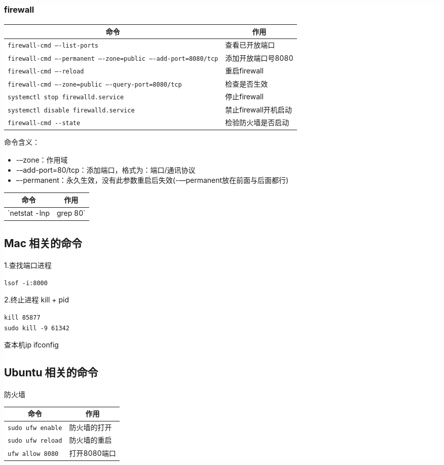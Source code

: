 ### firewall

|命令|作用|
|--|--|
| `firewall-cmd —-list-ports` |查看已开放端口|
| `firewall-cmd —-permanent —-zone=public —-add-port=8080/tcp` |添加开放端口号8080|
| `firewall-cmd —-reload` |重启firewall|
| `firewall-cmd —-zone=public —-query-port=8080/tcp` |检查是否生效|
| `systemctl stop firewalld.service` |停止firewall|
| `systemctl disable firewalld.service` |禁止firewall开机启动|
| `firewall-cmd --state` |检验防火墙是否启动|

命令含义：

- -–zone：作用域
- -–add-port=80/tcp：添加端口，格式为：端口/通讯协议
- –-permanent：永久生效，没有此参数重启后失效(-—permanent放在前面与后面都行)


|命令|作用|
|--|--|
|`netstat -lnp | grep 80`| 检查端口被哪个进程占用。 80端口，自行更换；如：8888|

## Mac 相关的命令

1.查找端口进程

```
lsof -i:8000
```

2.终止进程 kill + pid

```
kill 85877
sudo kill -9 61342
```

查本机ip ifconfig

## Ubuntu 相关的命令

防火墙

|命令|作用|
|--|--|
| `sudo ufw enable` |防火墙的打开|
| `sudo ufw reload` |防火墙的重启|
| `ufw allow 8080` |打开8080端口|
